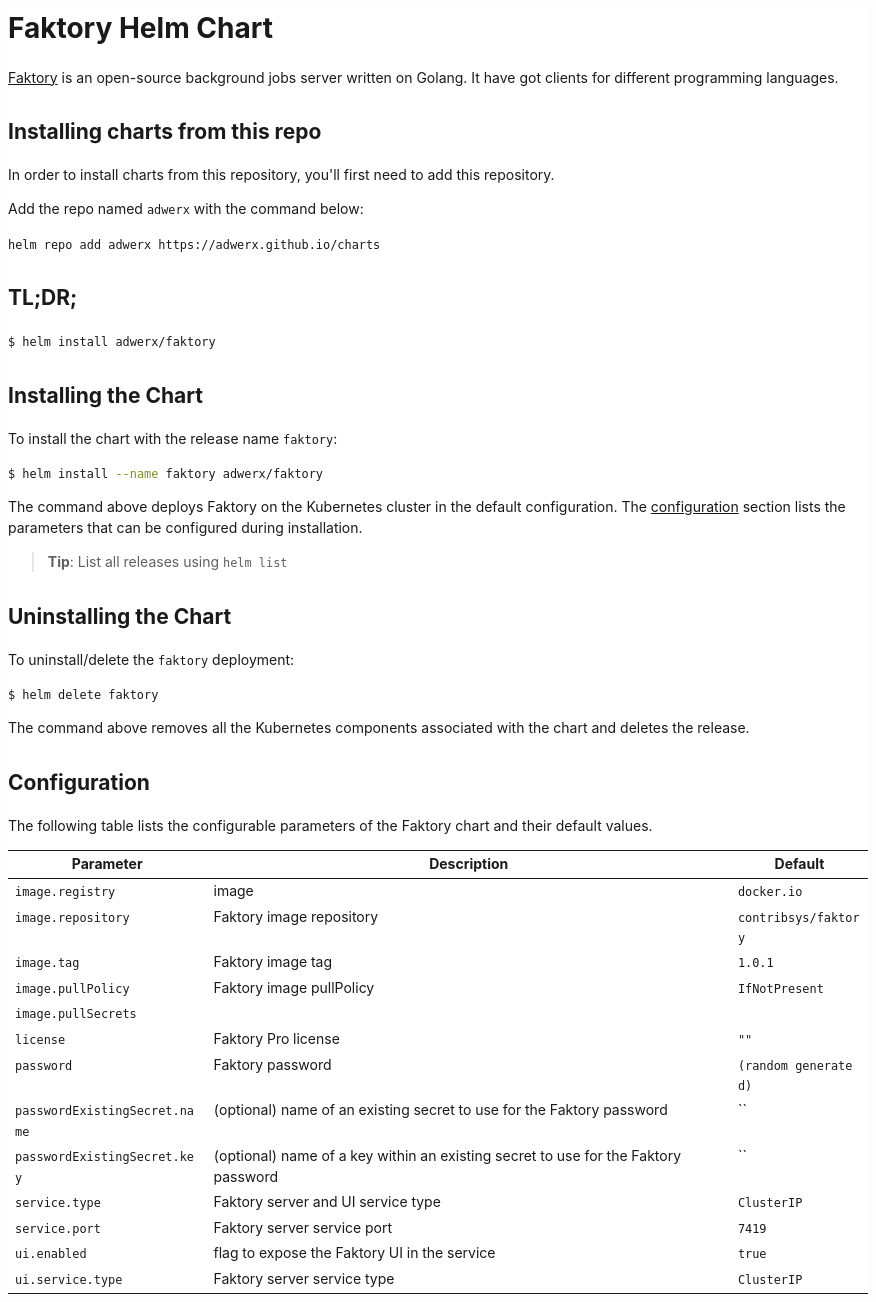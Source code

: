 # Faktory Helm Chart

[Faktory](https://github.com/contribsys/faktory) is an open-source background jobs server written on Golang. It have got clients for different programming languages.

## Installing charts from this repo

In order to install charts from this repository, you'll first need to add this repository.

Add the repo named `adwerx` with the command below:

```bash
helm repo add adwerx https://adwerx.github.io/charts
```

## TL;DR;

```bash
$ helm install adwerx/faktory
```

## Installing the Chart

To install the chart with the release name `faktory`:

```bash
$ helm install --name faktory adwerx/faktory
```

The command above deploys Faktory on the Kubernetes cluster in the default configuration. The [configuration](#configuration) section lists the parameters that can be configured during installation.

> **Tip**: List all releases using `helm list`

## Uninstalling the Chart

To uninstall/delete the `faktory` deployment:

```bash
$ helm delete faktory
```

The command above removes all the Kubernetes components associated with the chart and deletes the release.

## Configuration

The following table lists the configurable parameters of the Faktory chart and their default values.

Parameter | Description | Default
--------- | ----------- | -------
`image.registry` | image | `docker.io`
`image.repository` | Faktory image repository | `contribsys/faktory`
`image.tag` | Faktory image tag | `1.0.1`
`image.pullPolicy` | Faktory image pullPolicy | `IfNotPresent`
`image.pullSecrets` |
`license` | Faktory Pro license | `""`
`password` | Faktory password | `(random generated)`
`passwordExistingSecret.name` | (optional) name of an existing secret to use for the Faktory password | ``
`passwordExistingSecret.key` | (optional) name of a key within an existing secret to use for the Faktory password | ``
`service.type` | Faktory server and UI service type | `ClusterIP`
`service.port` | Faktory server service port | `7419`
`ui.enabled` | flag to expose the Faktory UI in the service | `true`
`ui.service.type` | Faktory server service type | `ClusterIP`